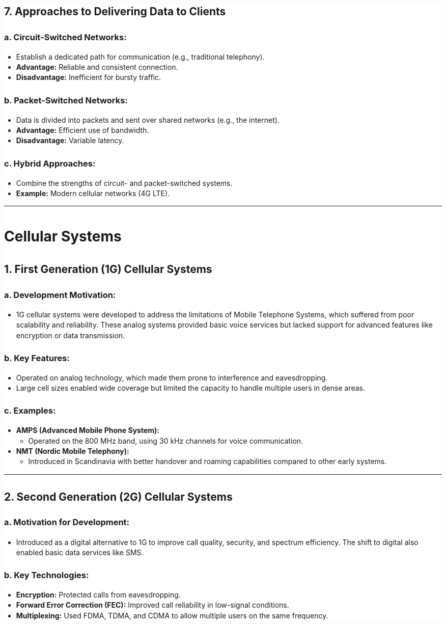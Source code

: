 
## **7. Approaches to Delivering Data to Clients**
### **a. Circuit-Switched Networks:**
- Establish a dedicated path for communication (e.g., traditional telephony).
- **Advantage:** Reliable and consistent connection.
- **Disadvantage:** Inefficient for bursty traffic.

### **b. Packet-Switched Networks:**
- Data is divided into packets and sent over shared networks (e.g., the internet).
- **Advantage:** Efficient use of bandwidth.
- **Disadvantage:** Variable latency.

### **c. Hybrid Approaches:**
- Combine the strengths of circuit- and packet-switched systems.
- **Example:** Modern cellular networks (4G LTE).

---

# Cellular Systems

## **1. First Generation (1G) Cellular Systems**
### **a. Development Motivation:**
- 1G cellular systems were developed to address the limitations of Mobile Telephone Systems, which suffered from poor scalability and reliability. These analog systems provided basic voice services but lacked support for advanced features like encryption or data transmission.

### **b. Key Features:**
- Operated on analog technology, which made them prone to interference and eavesdropping.
- Large cell sizes enabled wide coverage but limited the capacity to handle multiple users in dense areas.

### **c. Examples:**
- **AMPS (Advanced Mobile Phone System):**
  - Operated on the 800 MHz band, using 30 kHz channels for voice communication.
- **NMT (Nordic Mobile Telephony):**
  - Introduced in Scandinavia with better handover and roaming capabilities compared to other early systems.

---

## **2. Second Generation (2G) Cellular Systems**
### **a. Motivation for Development:**
- Introduced as a digital alternative to 1G to improve call quality, security, and spectrum efficiency. The shift to digital also enabled basic data services like SMS.

### **b. Key Technologies:**
- **Encryption:** Protected calls from eavesdropping.
- **Forward Error Correction (FEC):** Improved call reliability in low-signal conditions.
- **Multiplexing:** Used FDMA, TDMA, and CDMA to allow multiple users on the same frequency.
